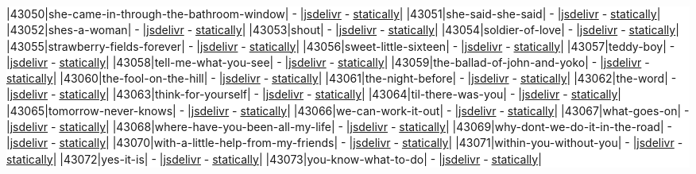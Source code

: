 |43050|she-came-in-through-the-bathroom-window| - |[jsdelivr](https://cdn.jsdelivr.net/gh/dbchord/c6-3-6/40001-45000/43001-43500/she-came-in-through-the-bathroom-window.png) - [statically](https://cdn.statically.io/gh/dbchord/c6-3-6/i/40001-45000/43001-43500/she-came-in-through-the-bathroom-window.png)|
|43051|she-said-she-said| - |[jsdelivr](https://cdn.jsdelivr.net/gh/dbchord/c6-3-6/40001-45000/43001-43500/she-said-she-said.png) - [statically](https://cdn.statically.io/gh/dbchord/c6-3-6/i/40001-45000/43001-43500/she-said-she-said.png)|
|43052|shes-a-woman| - |[jsdelivr](https://cdn.jsdelivr.net/gh/dbchord/c6-3-6/40001-45000/43001-43500/shes-a-woman.png) - [statically](https://cdn.statically.io/gh/dbchord/c6-3-6/i/40001-45000/43001-43500/shes-a-woman.png)|
|43053|shout| - |[jsdelivr](https://cdn.jsdelivr.net/gh/dbchord/c6-3-6/40001-45000/43001-43500/shout.png) - [statically](https://cdn.statically.io/gh/dbchord/c6-3-6/i/40001-45000/43001-43500/shout.png)|
|43054|soldier-of-love| - |[jsdelivr](https://cdn.jsdelivr.net/gh/dbchord/c6-3-6/40001-45000/43001-43500/soldier-of-love.png) - [statically](https://cdn.statically.io/gh/dbchord/c6-3-6/i/40001-45000/43001-43500/soldier-of-love.png)|
|43055|strawberry-fields-forever| - |[jsdelivr](https://cdn.jsdelivr.net/gh/dbchord/c6-3-6/40001-45000/43001-43500/strawberry-fields-forever.png) - [statically](https://cdn.statically.io/gh/dbchord/c6-3-6/i/40001-45000/43001-43500/strawberry-fields-forever.png)|
|43056|sweet-little-sixteen| - |[jsdelivr](https://cdn.jsdelivr.net/gh/dbchord/c6-3-6/40001-45000/43001-43500/sweet-little-sixteen.png) - [statically](https://cdn.statically.io/gh/dbchord/c6-3-6/i/40001-45000/43001-43500/sweet-little-sixteen.png)|
|43057|teddy-boy| - |[jsdelivr](https://cdn.jsdelivr.net/gh/dbchord/c6-3-6/40001-45000/43001-43500/teddy-boy.png) - [statically](https://cdn.statically.io/gh/dbchord/c6-3-6/i/40001-45000/43001-43500/teddy-boy.png)|
|43058|tell-me-what-you-see| - |[jsdelivr](https://cdn.jsdelivr.net/gh/dbchord/c6-3-6/40001-45000/43001-43500/tell-me-what-you-see.png) - [statically](https://cdn.statically.io/gh/dbchord/c6-3-6/i/40001-45000/43001-43500/tell-me-what-you-see.png)|
|43059|the-ballad-of-john-and-yoko| - |[jsdelivr](https://cdn.jsdelivr.net/gh/dbchord/c6-3-6/40001-45000/43001-43500/the-ballad-of-john-and-yoko.png) - [statically](https://cdn.statically.io/gh/dbchord/c6-3-6/i/40001-45000/43001-43500/the-ballad-of-john-and-yoko.png)|
|43060|the-fool-on-the-hill| - |[jsdelivr](https://cdn.jsdelivr.net/gh/dbchord/c6-3-6/40001-45000/43001-43500/the-fool-on-the-hill.png) - [statically](https://cdn.statically.io/gh/dbchord/c6-3-6/i/40001-45000/43001-43500/the-fool-on-the-hill.png)|
|43061|the-night-before| - |[jsdelivr](https://cdn.jsdelivr.net/gh/dbchord/c6-3-6/40001-45000/43001-43500/the-night-before.png) - [statically](https://cdn.statically.io/gh/dbchord/c6-3-6/i/40001-45000/43001-43500/the-night-before.png)|
|43062|the-word| - |[jsdelivr](https://cdn.jsdelivr.net/gh/dbchord/c6-3-6/40001-45000/43001-43500/the-word.png) - [statically](https://cdn.statically.io/gh/dbchord/c6-3-6/i/40001-45000/43001-43500/the-word.png)|
|43063|think-for-yourself| - |[jsdelivr](https://cdn.jsdelivr.net/gh/dbchord/c6-3-6/40001-45000/43001-43500/think-for-yourself.png) - [statically](https://cdn.statically.io/gh/dbchord/c6-3-6/i/40001-45000/43001-43500/think-for-yourself.png)|
|43064|til-there-was-you| - |[jsdelivr](https://cdn.jsdelivr.net/gh/dbchord/c6-3-6/40001-45000/43001-43500/til-there-was-you.png) - [statically](https://cdn.statically.io/gh/dbchord/c6-3-6/i/40001-45000/43001-43500/til-there-was-you.png)|
|43065|tomorrow-never-knows| - |[jsdelivr](https://cdn.jsdelivr.net/gh/dbchord/c6-3-6/40001-45000/43001-43500/tomorrow-never-knows.png) - [statically](https://cdn.statically.io/gh/dbchord/c6-3-6/i/40001-45000/43001-43500/tomorrow-never-knows.png)|
|43066|we-can-work-it-out| - |[jsdelivr](https://cdn.jsdelivr.net/gh/dbchord/c6-3-6/40001-45000/43001-43500/we-can-work-it-out.png) - [statically](https://cdn.statically.io/gh/dbchord/c6-3-6/i/40001-45000/43001-43500/we-can-work-it-out.png)|
|43067|what-goes-on| - |[jsdelivr](https://cdn.jsdelivr.net/gh/dbchord/c6-3-6/40001-45000/43001-43500/what-goes-on.png) - [statically](https://cdn.statically.io/gh/dbchord/c6-3-6/i/40001-45000/43001-43500/what-goes-on.png)|
|43068|where-have-you-been-all-my-life| - |[jsdelivr](https://cdn.jsdelivr.net/gh/dbchord/c6-3-6/40001-45000/43001-43500/where-have-you-been-all-my-life.png) - [statically](https://cdn.statically.io/gh/dbchord/c6-3-6/i/40001-45000/43001-43500/where-have-you-been-all-my-life.png)|
|43069|why-dont-we-do-it-in-the-road| - |[jsdelivr](https://cdn.jsdelivr.net/gh/dbchord/c6-3-6/40001-45000/43001-43500/why-dont-we-do-it-in-the-road.png) - [statically](https://cdn.statically.io/gh/dbchord/c6-3-6/i/40001-45000/43001-43500/why-dont-we-do-it-in-the-road.png)|
|43070|with-a-little-help-from-my-friends| - |[jsdelivr](https://cdn.jsdelivr.net/gh/dbchord/c6-3-6/40001-45000/43001-43500/with-a-little-help-from-my-friends.png) - [statically](https://cdn.statically.io/gh/dbchord/c6-3-6/i/40001-45000/43001-43500/with-a-little-help-from-my-friends.png)|
|43071|within-you-without-you| - |[jsdelivr](https://cdn.jsdelivr.net/gh/dbchord/c6-3-6/40001-45000/43001-43500/within-you-without-you.png) - [statically](https://cdn.statically.io/gh/dbchord/c6-3-6/i/40001-45000/43001-43500/within-you-without-you.png)|
|43072|yes-it-is| - |[jsdelivr](https://cdn.jsdelivr.net/gh/dbchord/c6-3-6/40001-45000/43001-43500/yes-it-is.png) - [statically](https://cdn.statically.io/gh/dbchord/c6-3-6/i/40001-45000/43001-43500/yes-it-is.png)|
|43073|you-know-what-to-do| - |[jsdelivr](https://cdn.jsdelivr.net/gh/dbchord/c6-3-6/40001-45000/43001-43500/you-know-what-to-do.png) - [statically](https://cdn.statically.io/gh/dbchord/c6-3-6/i/40001-45000/43001-43500/you-know-what-to-do.png)|